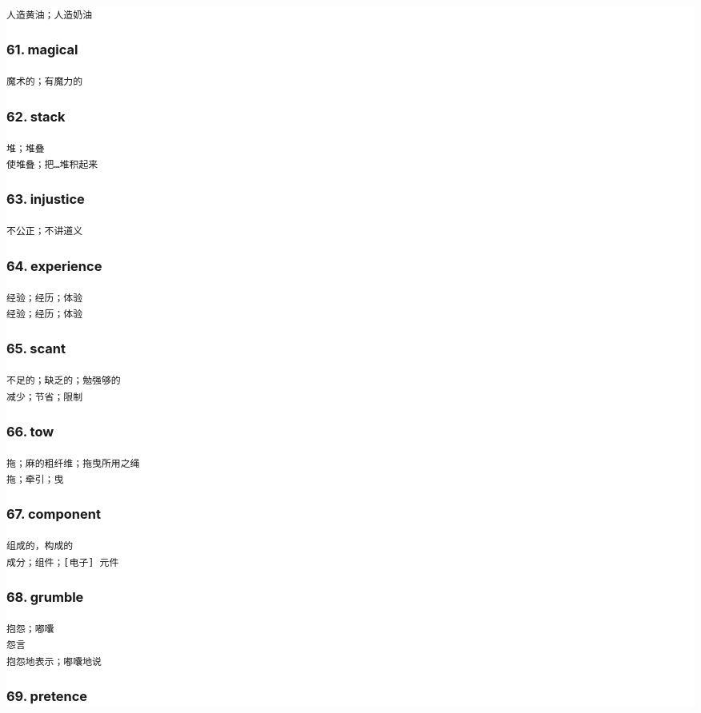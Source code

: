 ```
人造黄油；人造奶油
```
### 61. magical

```
魔术的；有魔力的
```
### 62. stack

```
堆；堆叠
使堆叠；把…堆积起来
```
### 63. injustice

```
不公正；不讲道义
```
### 64. experience

```
经验；经历；体验
经验；经历；体验
```
### 65. scant

```
不足的；缺乏的；勉强够的
减少；节省；限制
```
### 66. tow

```
拖；麻的粗纤维；拖曳所用之绳
拖；牵引；曳
```
### 67. component

```
组成的，构成的
成分；组件；[电子] 元件
```
### 68. grumble

```
抱怨；嘟囔
怨言
抱怨地表示；嘟囔地说
```
### 69. pretence
